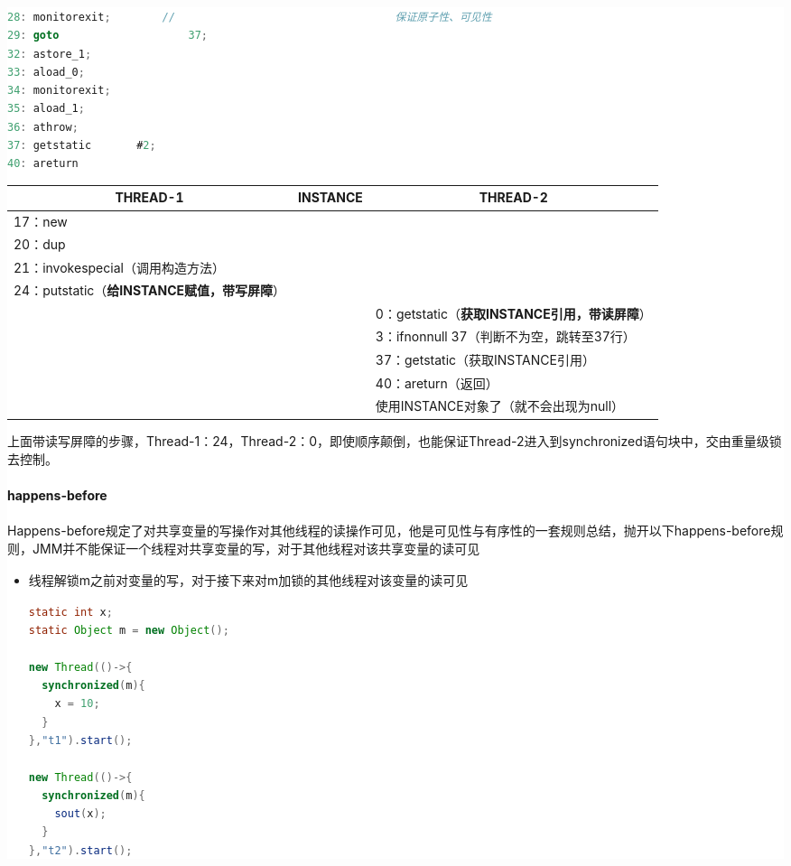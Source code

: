 ```java
28: monitorexit;		//									保证原子性、可见性
29: goto 					37;
32: astore_1;
33: aload_0;
34: monitorexit;
35: aload_1;
36: athrow;
37: getstatic 		#2;
40: areturn
```



| THREAD-1                                      | INSTANCE | THREAD-2                                       |
| --------------------------------------------- | -------- | ---------------------------------------------- |
| 17：new                                       |          |                                                |
| 20：dup                                       |          |                                                |
| 21：invokespecial（调用构造方法）             |          |                                                |
| 24：putstatic（**给INSTANCE赋值，带写屏障**） |          |                                                |
|                                               |          | 0：getstatic（**获取INSTANCE引用，带读屏障**） |
|                                               |          | 3：ifnonnull 37（判断不为空，跳转至37行）      |
|                                               |          | 37：getstatic（获取INSTANCE引用）              |
|                                               |          | 40：areturn（返回）                            |
|                                               |          | 使用INSTANCE对象了（就不会出现为null）         |

上面带读写屏障的步骤，Thread-1：24，Thread-2：0，即使顺序颠倒，也能保证Thread-2进入到synchronized语句块中，交由重量级锁去控制。

#### happens-before

Happens-before规定了对共享变量的写操作对其他线程的读操作可见，他是可见性与有序性的一套规则总结，抛开以下happens-before规则，JMM并不能保证一个线程对共享变量的写，对于其他线程对该共享变量的读可见

- 线程解锁m之前对变量的写，对于接下来对m加锁的其他线程对该变量的读可见

  ```java
  static int x;
  static Object m = new Object();
  
  new Thread(()->{
    synchronized(m){
      x = 10;
    }
  },"t1").start();
  
  new Thread(()->{
    synchronized(m){
      sout(x);
    }
  },"t2").start();
  ```
